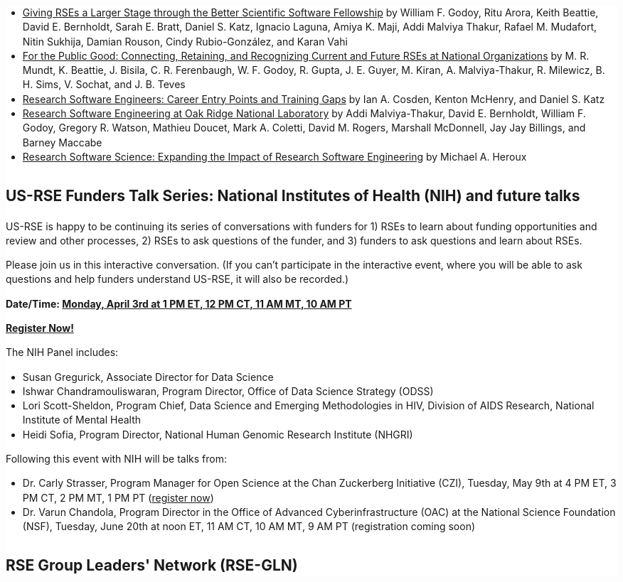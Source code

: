 * [Giving RSEs a Larger Stage through the Better Scientific Software Fellowship](https://doi.org/10.1109/MCSE.2023.3253847) by William F. Godoy, Ritu Arora, Keith Beattie, David E. Bernholdt, Sarah E. Bratt, Daniel S. Katz, Ignacio Laguna, Amiya K. Maji, Addi Malviya Thakur, Rafael M. Mudafort, Nitin Sukhija, Damian Rouson, Cindy Rubio-González, and Karan Vahi
* [For the Public Good: Connecting, Retaining, and Recognizing Current and Future RSEs at National Organizations](https://doi.org/10.1109/MCSE.2023.3256759) by M. R. Mundt, K. Beattie, J. Bisila, C. R. Ferenbaugh, W. F. Godoy, R. Gupta, J. E. Guyer, M. Kiran, A. Malviya-Thakur, R. Milewicz, B. H. Sims, V. Sochat, and J. B. Teves
* [Research Software Engineers: Career Entry Points and Training Gaps](https://doi.org/10.1109/MCSE.2023.3258630) by Ian A. Cosden, Kenton McHenry, and Daniel S. Katz
* [Research Software Engineering at Oak Ridge National Laboratory](https://doi.org/10.1109/MCSE.2023.3260211) by Addi Malviya-Thakur, David E. Bernholdt, William F. Godoy, Gregory R. Watson, Mathieu Doucet, Mark A. Coletti, David M. Rogers, Marshall McDonnell, Jay Jay Billings, and Barney Maccabe
* [Research Software Science: Expanding the Impact of Research Software Engineering](https://doi.org/10.1109/MCSE.2023.3260475) by Michael A. Heroux
    
<a name="funder-series"></a>
## US-RSE Funders Talk Series: National Institutes of Health (NIH) and future talks

US-RSE is happy to be continuing its series of conversations with funders for 1) RSEs to learn about funding opportunities and review and other processes, 2) RSEs to ask questions of the funder, and 3) funders to ask questions and learn about RSEs.

Please join us in this interactive conversation. (If you can’t participate in the interactive event, where you will be able to ask questions and help funders understand US-RSE, it will also be recorded.)

**Date/Time: [Monday, April 3rd at 1 PM ET, 12 PM CT, 11 AM MT, 10 AM PT](https://us-rse.org/events/2023/2023-04-funder-talk-series/)**

**[Register Now!](https://boisestate.zoom.us/meeting/register/tJ0pde2tpjstG9z39q8WfMsTcf3s5GDsbyZ9)**

The NIH Panel includes:
    
* Susan Gregurick, Associate Director for Data Science
* Ishwar Chandramouliswaran, Program Director, Office of Data Science Strategy (ODSS)
* Lori Scott-Sheldon, Program Chief, Data Science and Emerging Methodologies in HIV, Division of AIDS Research, National Institute of Mental Health
* Heidi Sofia, Program Director, National Human Genomic Research Institute (NHGRI)

Following this event with NIH will be talks from:
* Dr. Carly Strasser, Program Manager for Open Science at the Chan Zuckerberg Initiative (CZI), Tuesday, May 9th at 4 PM ET, 3 PM CT, 2 PM MT, 1 PM PT ([register now](https://us-rse.org/events/2023/2023-05-funder-talk-series/))
* Dr. Varun Chandola, Program Director in the Office of Advanced Cyberinfrastructure (OAC) at the National Science Foundation (NSF), Tuesday, June 20th at noon ET, 11 AM CT, 10 AM MT, 9 AM PT (registration coming soon)

<a name="rse-gln"></a>
## RSE Group Leaders' Network (RSE-GLN)   
    